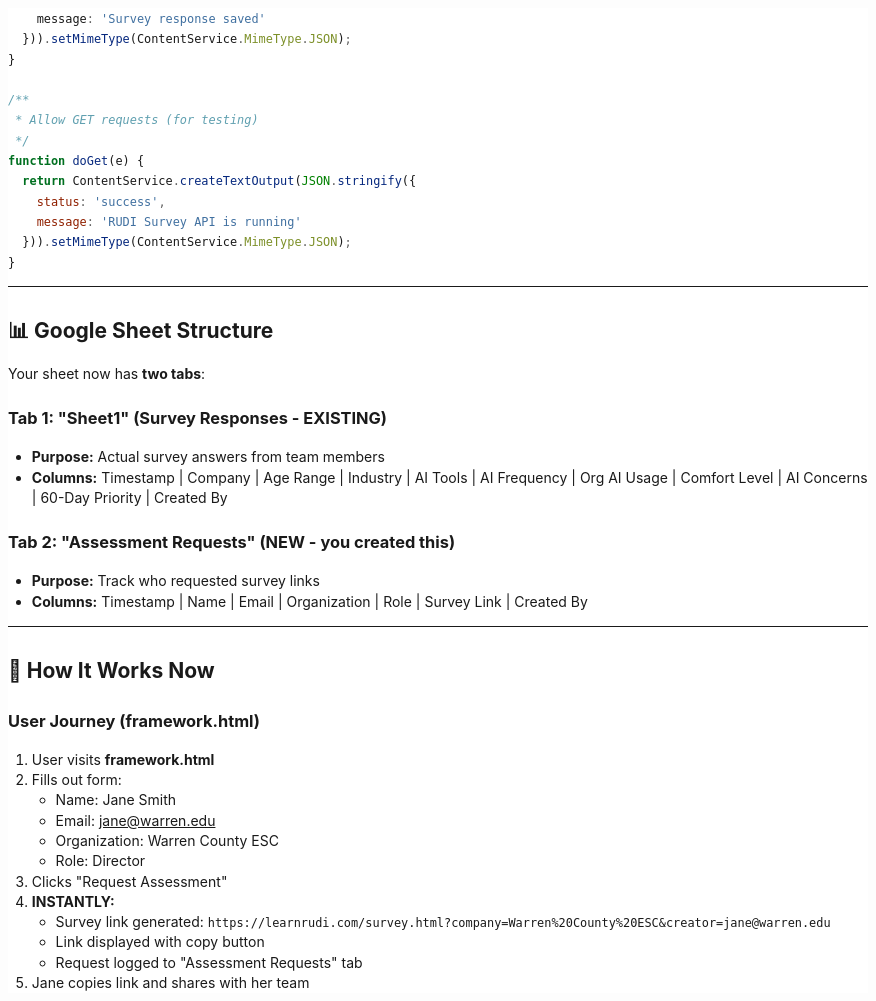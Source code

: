 ```javascript
    message: 'Survey response saved'
  })).setMimeType(ContentService.MimeType.JSON);
}

/**
 * Allow GET requests (for testing)
 */
function doGet(e) {
  return ContentService.createTextOutput(JSON.stringify({
    status: 'success',
    message: 'RUDI Survey API is running'
  })).setMimeType(ContentService.MimeType.JSON);
}
```

---

## 📊 Google Sheet Structure

Your sheet now has **two tabs**:

### Tab 1: "Sheet1" (Survey Responses - EXISTING)
- **Purpose:** Actual survey answers from team members
- **Columns:** Timestamp | Company | Age Range | Industry | AI Tools | AI Frequency | Org AI Usage | Comfort Level | AI Concerns | 60-Day Priority | Created By

### Tab 2: "Assessment Requests" (NEW - you created this)
- **Purpose:** Track who requested survey links
- **Columns:** Timestamp | Name | Email | Organization | Role | Survey Link | Created By

---

## 🎯 How It Works Now

### User Journey (framework.html)

1. User visits **framework.html**
2. Fills out form:
   - Name: Jane Smith
   - Email: jane@warren.edu
   - Organization: Warren County ESC
   - Role: Director
3. Clicks "Request Assessment"
4. **INSTANTLY:**
   - Survey link generated: `https://learnrudi.com/survey.html?company=Warren%20County%20ESC&creator=jane@warren.edu`
   - Link displayed with copy button
   - Request logged to "Assessment Requests" tab
5. Jane copies link and shares with her team
